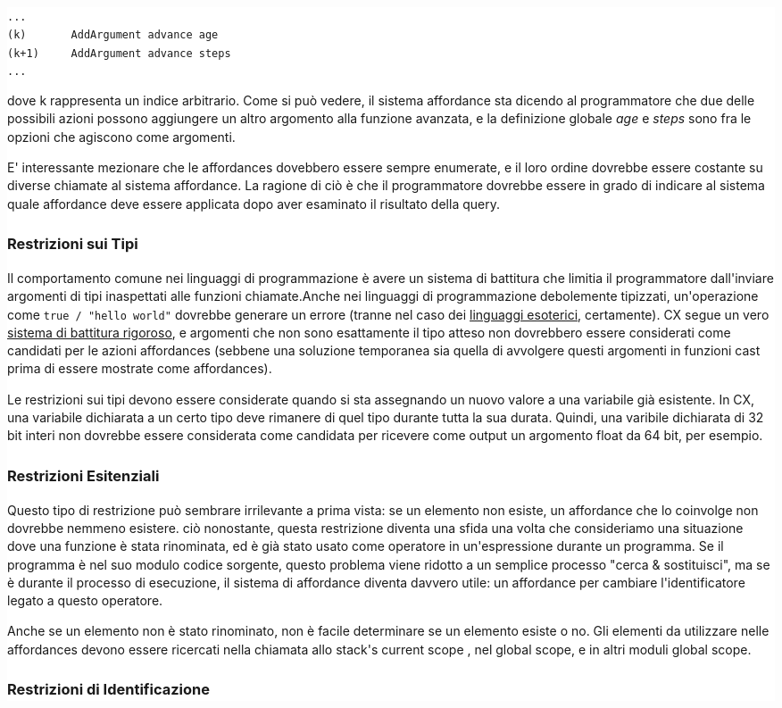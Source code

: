 ```
...
(k)       AddArgument advance age
(k+1)     AddArgument advance steps
...
```

dove k rappresenta un indice arbitrario. Come si può vedere, il sistema affordance
sta dicendo al programmatore che due delle possibili azioni possono aggiungere un
altro argomento alla funzione avanzata, e la definizione globale *age* e *steps*
sono fra le opzioni che agiscono come argomenti.

E' interessante mezionare che le affordances dovebbero essere sempre enumerate,
e il loro ordine dovrebbe essere costante su diverse chiamate al sistema affordance.
La ragione di ciò è che il programmatore dovrebbe essere in grado di indicare al sistema
quale affordance deve essere applicata dopo aver esaminato il risultato della query.

### Restrizioni sui Tipi

Il comportamento comune nei linguaggi di programmazione è avere un sistema di
battitura che limitia il programmatore dall'inviare argomenti di tipi inaspettati
alle funzioni chiamate.Anche nei linguaggi di programmazione debolemente tipizzati,
un'operazione come `true / "hello world"` dovrebbe generare un errore
(tranne nel caso dei
[linguaggi esoterici](https://en.wikipedia.org/wiki/Esoteric_programming_language),
certamente). CX segue un vero
[sistema di battitura rigoroso](#strict-typing-system), e argomenti che non sono
esattamente il tipo atteso non dovrebbero essere considerati come candidati
per le azioni affordances (sebbene una soluzione temporanea sia quella di
avvolgere questi argomenti in funzioni cast prima di essere mostrate come affordances).

Le restrizioni sui tipi devono essere considerate quando si sta assegnando
un nuovo valore a una variabile già esistente. In CX, una variabile dichiarata
a un certo tipo deve rimanere di quel tipo durante tutta la sua durata. Quindi,
una varibile dichiarata di 32 bit interi non dovrebbe essere considerata come
candidata per ricevere come output un argomento float da 64 bit, per esempio.

### Restrizioni Esitenziali

Questo tipo di restrizione può sembrare irrilevante a prima vista: se un elemento
non esiste, un affordance che lo coinvolge non dovrebbe nemmeno esistere.
ciò nonostante, questa restrizione diventa una sfida una volta che consideriamo
una situazione dove una funzione è stata rinominata, ed è già stato usato come
operatore in un'espressione durante un programma. Se il programma è nel suo modulo codice sorgente,
questo problema viene ridotto a un semplice processo "cerca & sostituisci",
ma se è durante il processo di esecuzione, il sistema di affordance diventa davvero utile:
un affordance per cambiare l'identificatore legato a questo operatore.

Anche se un elemento non è stato rinominato, non è facile determinare se un elemento
esiste o no. Gli elementi da utilizzare nelle affordances devono essere ricercati nella
chiamata allo stack's current scope , nel global scope, e in altri moduli global scope.

### Restrizioni di Identificazione
